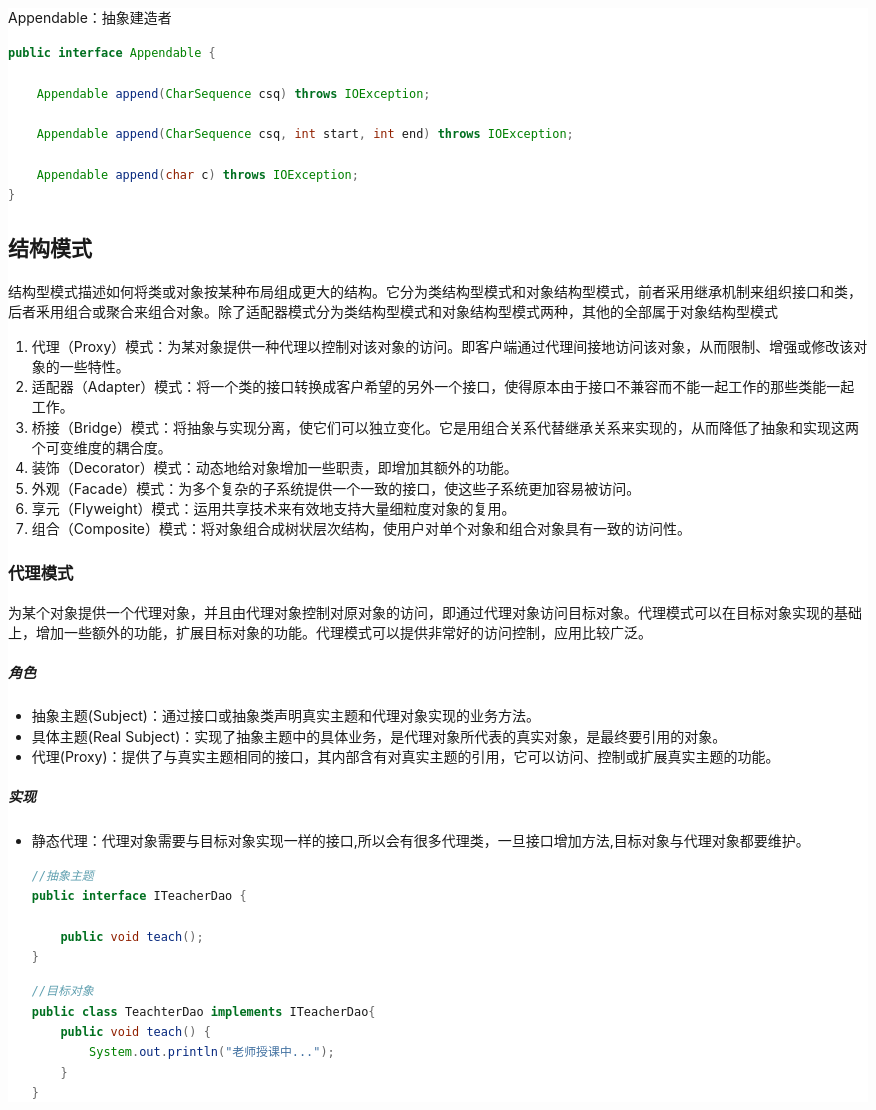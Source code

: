 Appendable：抽象建造者

```java
public interface Appendable {

    Appendable append(CharSequence csq) throws IOException;
   
    Appendable append(CharSequence csq, int start, int end) throws IOException;
  
    Appendable append(char c) throws IOException;
}
```

## 结构模式

结构型模式描述如何将类或对象按某种布局组成更大的结构。它分为类结构型模式和对象结构型模式，前者采用继承机制来组织接口和类，后者釆用组合或聚合来组合对象。除了适配器模式分为类结构型模式和对象结构型模式两种，其他的全部属于对象结构型模式

1. 代理（Proxy）模式：为某对象提供一种代理以控制对该对象的访问。即客户端通过代理间接地访问该对象，从而限制、增强或修改该对象的一些特性。
2. 适配器（Adapter）模式：将一个类的接口转换成客户希望的另外一个接口，使得原本由于接口不兼容而不能一起工作的那些类能一起工作。
3. 桥接（Bridge）模式：将抽象与实现分离，使它们可以独立变化。它是用组合关系代替继承关系来实现的，从而降低了抽象和实现这两个可变维度的耦合度。
4. 装饰（Decorator）模式：动态地给对象增加一些职责，即增加其额外的功能。
5. 外观（Facade）模式：为多个复杂的子系统提供一个一致的接口，使这些子系统更加容易被访问。
6. 享元（Flyweight）模式：运用共享技术来有效地支持大量细粒度对象的复用。
7. 组合（Composite）模式：将对象组合成树状层次结构，使用户对单个对象和组合对象具有一致的访问性。

### 代理模式

为某个对象提供一个代理对象，并且由代理对象控制对原对象的访问，即通过代理对象访问目标对象。代理模式可以在目标对象实现的基础上，增加一些额外的功能，扩展目标对象的功能。代理模式可以提供非常好的访问控制，应用比较广泛。

##### 角色

+ 抽象主题(Subject)：通过接口或抽象类声明真实主题和代理对象实现的业务方法。
+ 具体主题(Real Subject)：实现了抽象主题中的具体业务，是代理对象所代表的真实对象，是最终要引用的对象。
+ 代理(Proxy)：提供了与真实主题相同的接口，其内部含有对真实主题的引用，它可以访问、控制或扩展真实主题的功能。

##### 实现

+ 静态代理：代理对象需要与目标对象实现一样的接口,所以会有很多代理类，一旦接口增加方法,目标对象与代理对象都要维护。

  ```java
  //抽象主题
  public interface ITeacherDao {
  
      public void teach();
  }
  ```

  ```java
  //目标对象
  public class TeachterDao implements ITeacherDao{
      public void teach() {
          System.out.println("老师授课中...");
      }
  }
  ```

